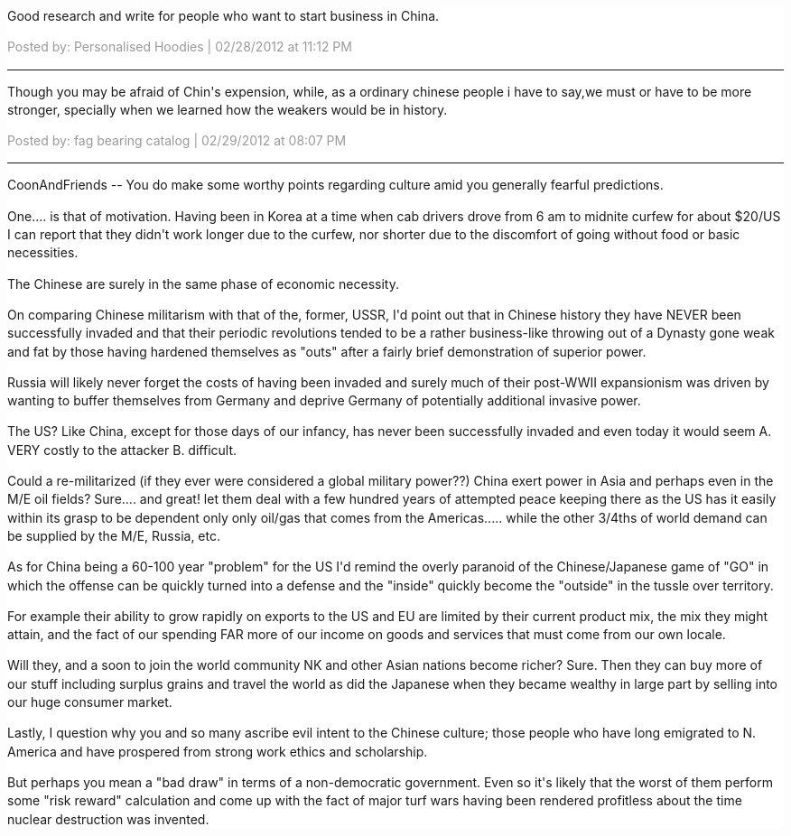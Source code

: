 Good research and write for people who want to start business in China.

<span style="color:#999">Posted by: Personalised Hoodies | 02/28/2012 at 11:12 PM</span>

---

Though you may be afraid of Chin's expension, while, as a ordinary chinese people i have to say,we must or have to be more stronger, specially when we learned how the weakers would be in history.

<span style="color:#999">Posted by: fag bearing catalog | 02/29/2012 at 08:07 PM</span>

---

 CoonAndFriends --  You do make some worthy points regarding culture amid you generally fearful predictions.  

One.... is that of motivation.  Having been in Korea at a time when cab  drivers drove from 6 am to midnite curfew for about $20/US I can report that they didn't work longer due to the curfew, nor shorter due to the discomfort of going without food or basic necessities.  

The Chinese are surely in the same phase of economic necessity.  

On comparing Chinese militarism with that of the, former, USSR, I'd point out that in Chinese history they have NEVER been successfully invaded and that their periodic revolutions tended to be a rather business-like throwing out of a Dynasty gone weak and fat by those having hardened themselves as "outs" after a fairly brief demonstration of superior power.  

Russia will likely never forget the costs of having been invaded and surely much of their post-WWII expansionism was driven by wanting to buffer themselves from Germany and deprive Germany of potentially additional invasive power.

The US? Like China, except for those days of our infancy, has never been successfully invaded and even today it would seem A. VERY costly to the attacker   B.  difficult.

Could a re-militarized (if they ever were considered a global military power??)  China exert power in Asia and perhaps even in the M/E oil fields?  Sure.... and great! let them deal with a few hundred years of attempted peace keeping there as the US has it easily within its grasp to be dependent only only oil/gas that comes from the Americas..... while the other 3/4ths of world demand can be supplied by the M/E, Russia, etc. 

As for China being a 60-100 year "problem" for the US I'd remind the overly paranoid of the Chinese/Japanese game of "GO"  in which the offense can be quickly turned into a defense and the "inside" quickly become the "outside" in the tussle over territory. 

For example their ability to grow rapidly on exports to the US and EU are limited by their current product mix, the mix they might attain, and the fact of our spending FAR more of our income on goods and services that must come from our own locale.  

Will they, and a soon to join the world community NK and other Asian nations become richer? Sure.  Then they can buy more of our stuff including surplus grains and travel the world as did the Japanese when they became wealthy in large part by selling into our huge consumer market.  

Lastly, I question why you and so many ascribe evil intent to the Chinese culture; those people who have long emigrated to N. America and have prospered from strong work ethics and scholarship.  

But perhaps you mean a "bad draw" in terms of a non-democratic government.  Even so it's likely that the worst of them perform some "risk reward" calculation and come up with the fact of major turf wars having been rendered profitless about the time nuclear destruction was invented.
